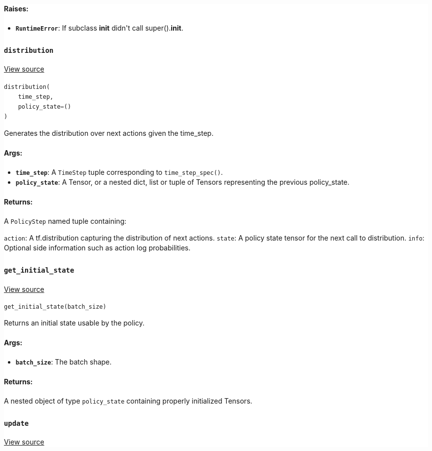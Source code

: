 #### Raises:

* <b>`RuntimeError`</b>: If subclass __init__ didn't call super().__init__.

<h3 id="distribution"><code>distribution</code></h3>

<a target="_blank" href="https://github.com/tensorflow/agents/tree/master/tf_agents/policies/tf_policy.py">View
source</a>

``` python
distribution(
    time_step,
    policy_state=()
)
```

Generates the distribution over next actions given the time_step.

#### Args:

*   <b>`time_step`</b>: A `TimeStep` tuple corresponding to `time_step_spec()`.
*   <b>`policy_state`</b>: A Tensor, or a nested dict, list or tuple of Tensors
    representing the previous policy_state.

#### Returns:

A `PolicyStep` named tuple containing:

  `action`: A tf.distribution capturing the distribution of next actions.
  `state`: A policy state tensor for the next call to distribution.
  `info`: Optional side information such as action log probabilities.

<h3 id="get_initial_state"><code>get_initial_state</code></h3>

<a target="_blank" href="https://github.com/tensorflow/agents/tree/master/tf_agents/policies/tf_policy.py">View
source</a>

``` python
get_initial_state(batch_size)
```

Returns an initial state usable by the policy.

#### Args:

* <b>`batch_size`</b>: The batch shape.


#### Returns:

A nested object of type `policy_state` containing properly
initialized Tensors.

<h3 id="update"><code>update</code></h3>

<a target="_blank" href="https://github.com/tensorflow/agents/tree/master/tf_agents/policies/tf_policy.py">View
source</a>
